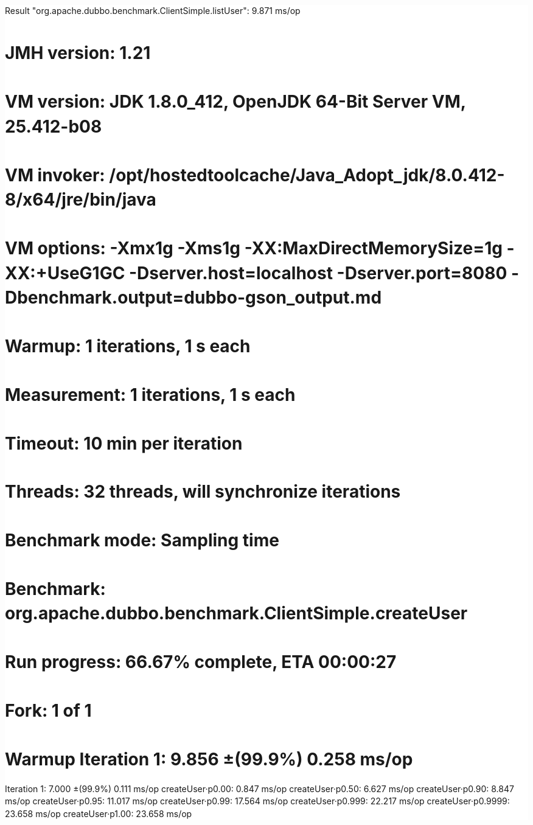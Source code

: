 
Result "org.apache.dubbo.benchmark.ClientSimple.listUser":
  9.871 ms/op


# JMH version: 1.21
# VM version: JDK 1.8.0_412, OpenJDK 64-Bit Server VM, 25.412-b08
# VM invoker: /opt/hostedtoolcache/Java_Adopt_jdk/8.0.412-8/x64/jre/bin/java
# VM options: -Xmx1g -Xms1g -XX:MaxDirectMemorySize=1g -XX:+UseG1GC -Dserver.host=localhost -Dserver.port=8080 -Dbenchmark.output=dubbo-gson_output.md
# Warmup: 1 iterations, 1 s each
# Measurement: 1 iterations, 1 s each
# Timeout: 10 min per iteration
# Threads: 32 threads, will synchronize iterations
# Benchmark mode: Sampling time
# Benchmark: org.apache.dubbo.benchmark.ClientSimple.createUser

# Run progress: 66.67% complete, ETA 00:00:27
# Fork: 1 of 1
# Warmup Iteration   1: 9.856 ±(99.9%) 0.258 ms/op
Iteration   1: 7.000 ±(99.9%) 0.111 ms/op
                 createUser·p0.00:   0.847 ms/op
                 createUser·p0.50:   6.627 ms/op
                 createUser·p0.90:   8.847 ms/op
                 createUser·p0.95:   11.017 ms/op
                 createUser·p0.99:   17.564 ms/op
                 createUser·p0.999:  22.217 ms/op
                 createUser·p0.9999: 23.658 ms/op
                 createUser·p1.00:   23.658 ms/op
